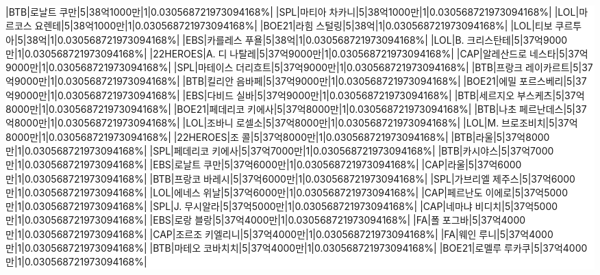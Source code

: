 |BTB|로날트 쿠만|5|38억1000만|1|0.030568721973094168%|
|SPL|마티아 차카니|5|38억1000만|1|0.030568721973094168%|
|LOL|마르코스 요렌테|5|38억1000만|1|0.030568721973094168%|
|BOE21|라힘 스털링|5|38억|1|0.030568721973094168%|
|LOL|티보 쿠르투아|5|38억|1|0.030568721973094168%|
|EBS|카를레스 푸욜|5|38억|1|0.030568721973094168%|
|LOL|B. 크리스탄테|5|37억9000만|1|0.030568721973094168%|
|22HEROES|A. 디 나탈레|5|37억9000만|1|0.030568721973094168%|
|CAP|알레산드로 네스타|5|37억9000만|1|0.030568721973094168%|
|SPL|마테이스 더리흐트|5|37억9000만|1|0.030568721973094168%|
|BTB|프랑크 레이카르트|5|37억9000만|1|0.030568721973094168%|
|BTB|킬리안 음바페|5|37억9000만|1|0.030568721973094168%|
|BOE21|에밀 포르스베리|5|37억9000만|1|0.030568721973094168%|
|EBS|다비드 실바|5|37억9000만|1|0.030568721973094168%|
|BTB|세르지오 부스케츠|5|37억8000만|1|0.030568721973094168%|
|BOE21|페데리코 키에사|5|37억8000만|1|0.030568721973094168%|
|BTB|나초 페르난데스|5|37억8000만|1|0.030568721973094168%|
|LOL|조바니 로셀소|5|37억8000만|1|0.030568721973094168%|
|LOL|M. 브로조비치|5|37억8000만|1|0.030568721973094168%|
|22HEROES|조 콜|5|37억8000만|1|0.030568721973094168%|
|BTB|라울|5|37억8000만|1|0.030568721973094168%|
|SPL|페데리코 키에사|5|37억7000만|1|0.030568721973094168%|
|BTB|카시야스|5|37억7000만|1|0.030568721973094168%|
|EBS|로날트 쿠만|5|37억6000만|1|0.030568721973094168%|
|CAP|라울|5|37억6000만|1|0.030568721973094168%|
|BTB|프랑코 바레시|5|37억6000만|1|0.030568721973094168%|
|SPL|가브리엘 제주스|5|37억6000만|1|0.030568721973094168%|
|LOL|에네스 위날|5|37억6000만|1|0.030568721973094168%|
|CAP|페르난도 이에로|5|37억5000만|1|0.030568721973094168%|
|SPL|J. 무시알라|5|37억5000만|1|0.030568721973094168%|
|CAP|네마냐 비디치|5|37억5000만|1|0.030568721973094168%|
|EBS|로랑 블랑|5|37억4000만|1|0.030568721973094168%|
|FA|폴 포그바|5|37억4000만|1|0.030568721973094168%|
|CAP|조르조 키엘리니|5|37억4000만|1|0.030568721973094168%|
|FA|웨인 루니|5|37억4000만|1|0.030568721973094168%|
|BTB|마테오 코바치치|5|37억4000만|1|0.030568721973094168%|
|BOE21|로멜루 루카쿠|5|37억4000만|1|0.030568721973094168%|